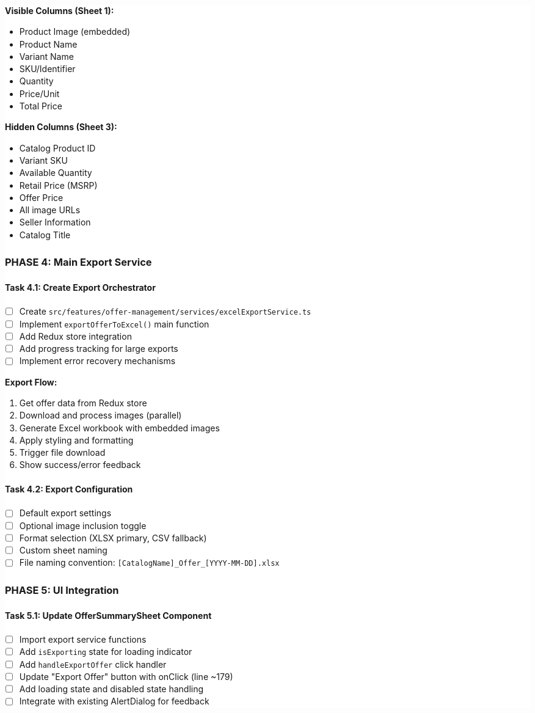 **Visible Columns (Sheet 1):**

- Product Image (embedded)
- Product Name
- Variant Name
- SKU/Identifier
- Quantity
- Price/Unit
- Total Price

**Hidden Columns (Sheet 3):**

- Catalog Product ID
- Variant SKU
- Available Quantity
- Retail Price (MSRP)
- Offer Price
- All image URLs
- Seller Information
- Catalog Title

### **PHASE 4: Main Export Service**

#### **Task 4.1: Create Export Orchestrator**

- [ ] Create `src/features/offer-management/services/excelExportService.ts`
- [ ] Implement `exportOfferToExcel()` main function
- [ ] Add Redux store integration
- [ ] Add progress tracking for large exports
- [ ] Implement error recovery mechanisms

**Export Flow:**

1. Get offer data from Redux store
2. Download and process images (parallel)
3. Generate Excel workbook with embedded images
4. Apply styling and formatting
5. Trigger file download
6. Show success/error feedback

#### **Task 4.2: Export Configuration**

- [ ] Default export settings
- [ ] Optional image inclusion toggle
- [ ] Format selection (XLSX primary, CSV fallback)
- [ ] Custom sheet naming
- [ ] File naming convention: `[CatalogName]_Offer_[YYYY-MM-DD].xlsx`

### **PHASE 5: UI Integration**

#### **Task 5.1: Update OfferSummarySheet Component**

- [ ] Import export service functions
- [ ] Add `isExporting` state for loading indicator
- [ ] Add `handleExportOffer` click handler
- [ ] Update "Export Offer" button with onClick (line ~179)
- [ ] Add loading state and disabled state handling
- [ ] Integrate with existing AlertDialog for feedback
